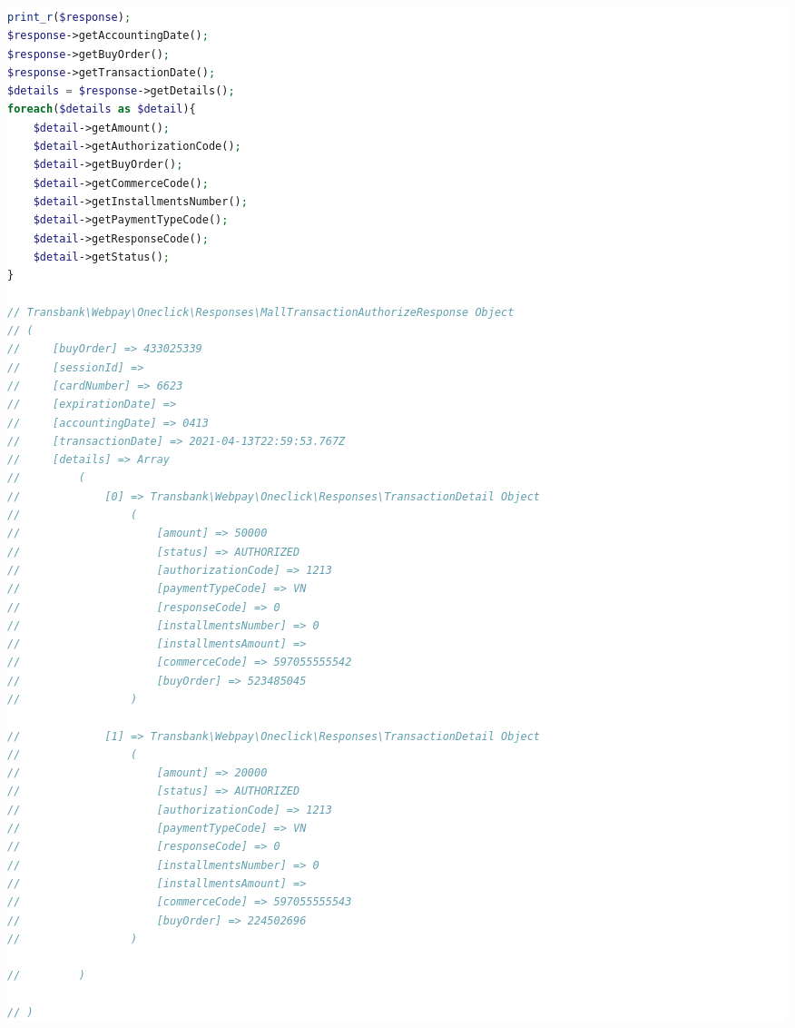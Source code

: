 ```php
print_r($response);
$response->getAccountingDate();
$response->getBuyOrder();
$response->getTransactionDate();
$details = $response->getDetails();
foreach($details as $detail){
    $detail->getAmount();
    $detail->getAuthorizationCode();
    $detail->getBuyOrder();
    $detail->getCommerceCode();
    $detail->getInstallmentsNumber();
    $detail->getPaymentTypeCode();
    $detail->getResponseCode();
    $detail->getStatus();
}

// Transbank\Webpay\Oneclick\Responses\MallTransactionAuthorizeResponse Object
// (
//     [buyOrder] => 433025339
//     [sessionId] => 
//     [cardNumber] => 6623
//     [expirationDate] => 
//     [accountingDate] => 0413
//     [transactionDate] => 2021-04-13T22:59:53.767Z
//     [details] => Array
//         (
//             [0] => Transbank\Webpay\Oneclick\Responses\TransactionDetail Object
//                 (
//                     [amount] => 50000
//                     [status] => AUTHORIZED
//                     [authorizationCode] => 1213
//                     [paymentTypeCode] => VN
//                     [responseCode] => 0
//                     [installmentsNumber] => 0
//                     [installmentsAmount] => 
//                     [commerceCode] => 597055555542
//                     [buyOrder] => 523485045
//                 )

//             [1] => Transbank\Webpay\Oneclick\Responses\TransactionDetail Object
//                 (
//                     [amount] => 20000
//                     [status] => AUTHORIZED
//                     [authorizationCode] => 1213
//                     [paymentTypeCode] => VN
//                     [responseCode] => 0
//                     [installmentsNumber] => 0
//                     [installmentsAmount] => 
//                     [commerceCode] => 597055555543
//                     [buyOrder] => 224502696
//                 )

//         )

// )
```
